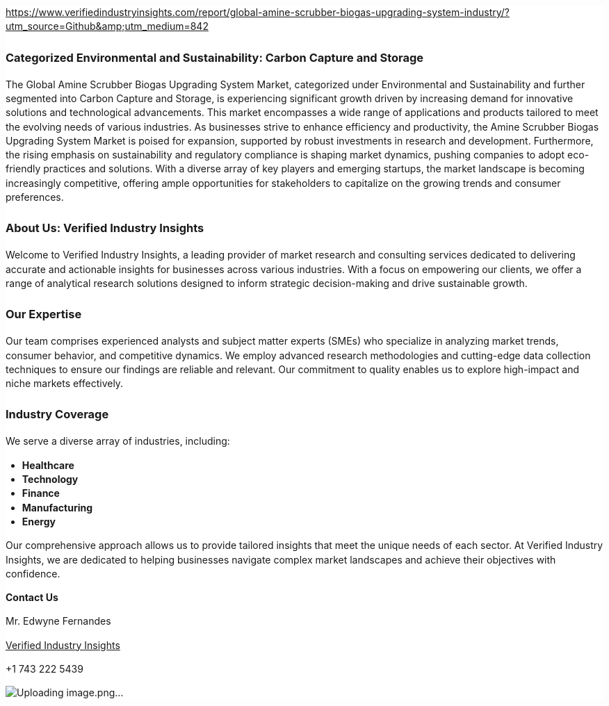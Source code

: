 </strong><a href="https://www.verifiedindustryinsights.com/report/global-amine-scrubber-biogas-upgrading-system-industry/?utm_source=Github&amp;utm_medium=842">https://www.verifiedindustryinsights.com/report/global-amine-scrubber-biogas-upgrading-system-industry/?utm_source=Github&amp;utm_medium=842</a>&nbsp;</p><h3>Categorized Environmental and Sustainability: Carbon Capture and Storage </h3><p>The Global Amine Scrubber Biogas Upgrading System Market, categorized under Environmental and Sustainability and further segmented into Carbon Capture and Storage, is experiencing significant growth driven by increasing demand for innovative solutions and technological advancements. This market encompasses a wide range of applications and products tailored to meet the evolving needs of various industries. As businesses strive to enhance efficiency and productivity, the Amine Scrubber Biogas Upgrading System Market is poised for expansion, supported by robust investments in research and development. Furthermore, the rising emphasis on sustainability and regulatory compliance is shaping market dynamics, pushing companies to adopt eco-friendly practices and solutions. With a diverse array of key players and emerging startups, the market landscape is becoming increasingly competitive, offering ample opportunities for stakeholders to capitalize on the growing trends and consumer preferences.</p><h3>About Us: Verified Industry Insights</h3><p>Welcome to Verified Industry Insights, a leading provider of market research and consulting services dedicated to delivering accurate and actionable insights for businesses across various industries. With a focus on empowering our clients, we offer a range of analytical research solutions designed to inform strategic decision-making and drive sustainable growth.</p><h3>Our Expertise</h3><p>Our team comprises experienced analysts and subject matter experts (SMEs) who specialize in analyzing market trends, consumer behavior, and competitive dynamics. We employ advanced research methodologies and cutting-edge data collection techniques to ensure our findings are reliable and relevant. Our commitment to quality enables us to explore high-impact and niche markets effectively.</p><h3>Industry Coverage</h3><p>We serve a diverse array of industries, including:</p><ul><li><strong>Healthcare</strong></li><li><strong>Technology</strong></li><li><strong>Finance</strong></li><li><strong>Manufacturing</strong></li><li><strong>Energy</strong></li></ul><p>Our comprehensive approach allows us to provide tailored insights that meet the unique needs of each sector. At Verified Industry Insights, we are dedicated to helping businesses navigate complex market landscapes and achieve their objectives with confidence.</p><p><strong>Contact Us</strong></p><p>Mr. Edwyne Fernandes</p><p><a href="https://www.verifiedindustryinsights.com/">Verified Industry Insights</a></p><p>+1 743 222 5439</p>
![Uploading image.png…]()
